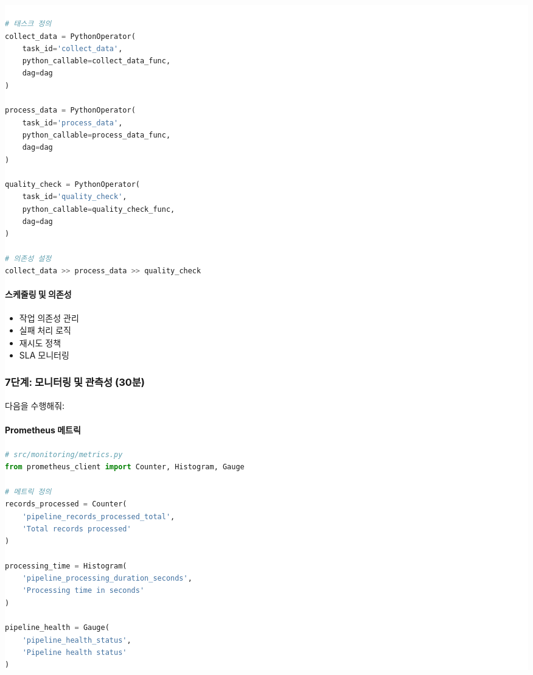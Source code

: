 ```python

# 태스크 정의
collect_data = PythonOperator(
    task_id='collect_data',
    python_callable=collect_data_func,
    dag=dag
)

process_data = PythonOperator(
    task_id='process_data',
    python_callable=process_data_func,
    dag=dag
)

quality_check = PythonOperator(
    task_id='quality_check',
    python_callable=quality_check_func,
    dag=dag
)

# 의존성 설정
collect_data >> process_data >> quality_check
```

#### 스케줄링 및 의존성
- 작업 의존성 관리
- 실패 처리 로직
- 재시도 정책
- SLA 모니터링

### 7단계: 모니터링 및 관측성 (30분)

다음을 수행해줘:

#### Prometheus 메트릭
```python
# src/monitoring/metrics.py
from prometheus_client import Counter, Histogram, Gauge

# 메트릭 정의
records_processed = Counter(
    'pipeline_records_processed_total',
    'Total records processed'
)

processing_time = Histogram(
    'pipeline_processing_duration_seconds',
    'Processing time in seconds'
)

pipeline_health = Gauge(
    'pipeline_health_status',
    'Pipeline health status'
)
```
